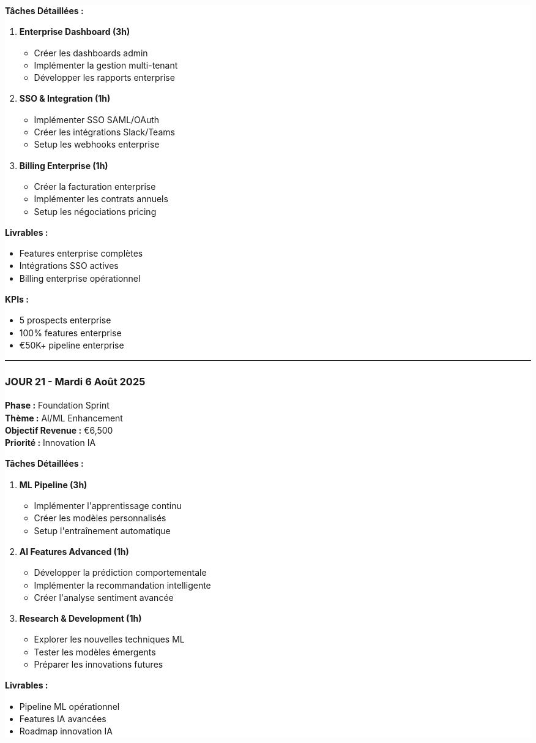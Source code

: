 **Tâches Détaillées :**
1. **Enterprise Dashboard (3h)**
   - Créer les dashboards admin
   - Implémenter la gestion multi-tenant
   - Développer les rapports enterprise

2. **SSO & Integration (1h)**
   - Implémenter SSO SAML/OAuth
   - Créer les intégrations Slack/Teams
   - Setup les webhooks enterprise

3. **Billing Enterprise (1h)**
   - Créer la facturation enterprise
   - Implémenter les contrats annuels
   - Setup les négociations pricing

**Livrables :**
- Features enterprise complètes
- Intégrations SSO actives
- Billing enterprise opérationnel

**KPIs :**
- 5 prospects enterprise
- 100% features enterprise
- €50K+ pipeline enterprise

---

### JOUR 21 - Mardi 6 Août 2025
**Phase :** Foundation Sprint  
**Thème :** AI/ML Enhancement  
**Objectif Revenue :** €6,500  
**Priorité :** Innovation IA  

**Tâches Détaillées :**
1. **ML Pipeline (3h)**
   - Implémenter l'apprentissage continu
   - Créer les modèles personnalisés
   - Setup l'entraînement automatique

2. **AI Features Advanced (1h)**
   - Développer la prédiction comportementale
   - Implémenter la recommandation intelligente
   - Créer l'analyse sentiment avancée

3. **Research & Development (1h)**
   - Explorer les nouvelles techniques ML
   - Tester les modèles émergents
   - Préparer les innovations futures

**Livrables :**
- Pipeline ML opérationnel
- Features IA avancées
- Roadmap innovation IA

